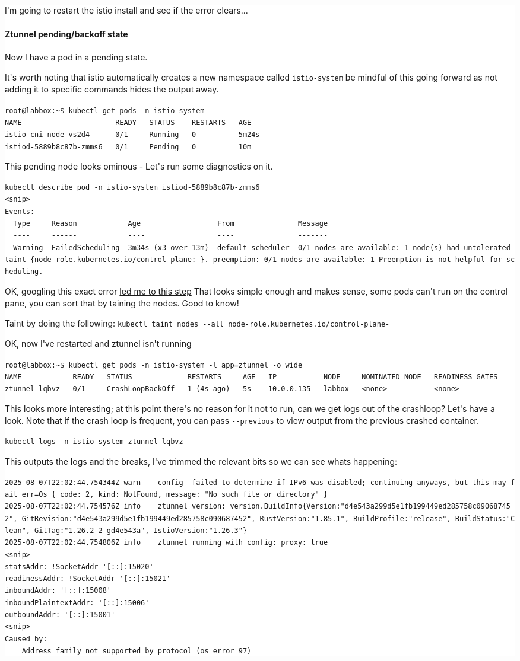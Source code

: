 I'm going to restart the istio install and see if the error clears... 

#### Ztunnel pending/backoff state

Now I have a pod in a pending state.

It's worth noting that istio automatically creates a new namespace called `istio-system` be mindful of this going forward as not adding it to specific commands hides the output away.

```
root@labbox:~$ kubectl get pods -n istio-system
NAME                      READY   STATUS    RESTARTS   AGE
istio-cni-node-vs2d4      0/1     Running   0          5m24s
istiod-5889b8c87b-zmms6   0/1     Pending   0          10m
```
This pending node looks ominous - Let's run some diagnostics on it.

```
kubectl describe pod -n istio-system istiod-5889b8c87b-zmms6
<snip>
Events:
  Type     Reason            Age                  From               Message
  ----     ------            ----                 ----               -------
  Warning  FailedScheduling  3m34s (x3 over 13m)  default-scheduler  0/1 nodes are available: 1 node(s) had untolerated taint {node-role.kubernetes.io/control-plane: }. preemption: 0/1 nodes are available: 1 Preemption is not helpful for scheduling.
```

OK, googling this exact error [led me to this step](https://kubernetes.io/docs/setup/production-environment/tools/kubeadm/create-cluster-kubeadm/#control-plane-node-isolation)
That looks simple enough and makes sense, some pods can't run on the control pane, you can sort that by taining the nodes. Good to know!

Taint by doing the following:
`kubectl taint nodes --all node-role.kubernetes.io/control-plane-`

OK, now I've restarted and ztunnel isn't running
```
root@labbox:~$ kubectl get pods -n istio-system -l app=ztunnel -o wide
NAME            READY   STATUS             RESTARTS     AGE   IP           NODE     NOMINATED NODE   READINESS GATES
ztunnel-lqbvz   0/1     CrashLoopBackOff   1 (4s ago)   5s    10.0.0.135   labbox   <none>           <none>
```

This looks more interesting; at this point there's no reason for it not to run, can we get logs out of the crashloop? Let's have a look. Note that if the crash loop is frequent, you can pass `--previous` to view output from the previous crashed container.

```kubectl logs -n istio-system ztunnel-lqbvz```

This outputs the logs and the breaks, I've trimmed the relevant bits so we can see whats happening:
```
2025-08-07T22:02:44.754344Z	warn	config	failed to determine if IPv6 was disabled; continuing anyways, but this may fail	err=Os { code: 2, kind: NotFound, message: "No such file or directory" }
2025-08-07T22:02:44.754576Z	info	ztunnel	version: version.BuildInfo{Version:"d4e543a299d5e1fb199449ed285758c090687452", GitRevision:"d4e543a299d5e1fb199449ed285758c090687452", RustVersion:"1.85.1", BuildProfile:"release", BuildStatus:"Clean", GitTag:"1.26.2-2-gd4e543a", IstioVersion:"1.26.3"}	
2025-08-07T22:02:44.754806Z	info	ztunnel	running with config: proxy: true
<snip>
statsAddr: !SocketAddr '[::]:15020'
readinessAddr: !SocketAddr '[::]:15021'
inboundAddr: '[::]:15008'
inboundPlaintextAddr: '[::]:15006'
outboundAddr: '[::]:15001'
<snip>
Caused by:
    Address family not supported by protocol (os error 97)
```
```